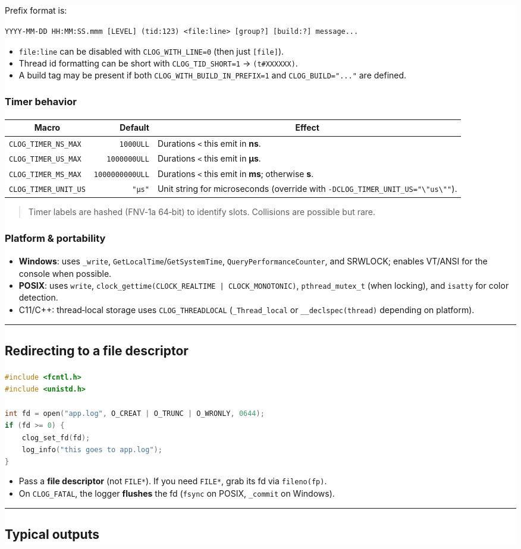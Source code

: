 Prefix format is:

```
YYYY-MM-DD HH:MM:SS.mmm [LEVEL] (tid:123) <file:line> [group?] [build:?] message...
```

- `file:line` can be disabled with `CLOG_WITH_LINE=0` (then just `[file]`).
- Thread id formatting can be short with `CLOG_TID_SHORT=1` → `(t#XXXXXX)`.
- A build tag may be present if both `CLOG_WITH_BUILD_IN_PREFIX=1` and `CLOG_BUILD="..."` are defined.

### Timer behavior

| Macro | Default | Effect |
|---|---:|---|
| `CLOG_TIMER_NS_MAX` | `1000ULL` | Durations `<` this emit in **ns**. |
| `CLOG_TIMER_US_MAX` | `1000000ULL` | Durations `<` this emit in **µs**. |
| `CLOG_TIMER_MS_MAX` | `1000000000ULL` | Durations `<` this emit in **ms**; otherwise **s**. |
| `CLOG_TIMER_UNIT_US` | `"µs"` | Unit string for microseconds (override with `-DCLOG_TIMER_UNIT_US="\"us\""`). |

> Timer labels are hashed (FNV‑1a 64‑bit) to identify slots. Collisions are possible but rare.

### Platform & portability

- **Windows**: uses `_write`, `GetLocalTime`/`GetSystemTime`, `QueryPerformanceCounter`, and SRWLOCK; enables VT/ANSI for the console when possible.
- **POSIX**: uses `write`, `clock_gettime(CLOCK_REALTIME | CLOCK_MONOTONIC)`, `pthread_mutex_t` (when locking), and `isatty` for color detection.
- C11/C++: thread‑local storage uses `CLOG_THREADLOCAL` (`_Thread_local` or `__declspec(thread)` depending on platform).

---

## Redirecting to a file descriptor

```c
#include <fcntl.h>
#include <unistd.h>

int fd = open("app.log", O_CREAT | O_TRUNC | O_WRONLY, 0644);
if (fd >= 0) {
    clog_set_fd(fd);
    log_info("this goes to app.log");
}
```

- Pass a **file descriptor** (not `FILE*`). If you need `FILE*`, grab its fd via `fileno(fp)`.
- On `CLOG_FATAL`, the logger **flushes** the fd (`fsync` on POSIX, `_commit` on Windows).

---

## Typical outputs
